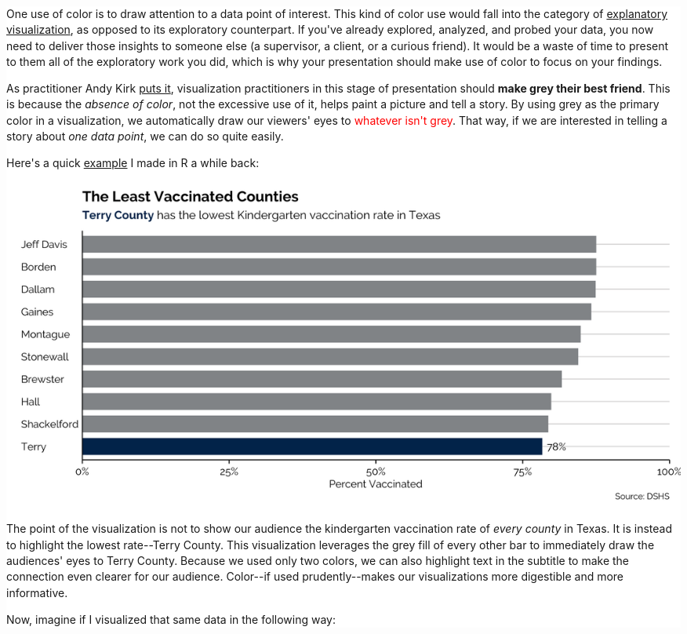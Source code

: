 One use of color is to draw attention to a data point of interest. This kind of color use would fall into the category of [explanatory visualization](https://www.oreilly.com/library/view/designing-data-visualizations/9781449314774/ch01.html), as opposed to its exploratory counterpart. If you've already explored, analyzed, and probed your data, you now need to deliver those insights to someone else (a supervisor, a client, or a curious friend). It would be a waste of time to present to them all of the exploratory work you did, which is why your presentation should make use of color to focus on your findings.

As practitioner Andy Kirk [puts it](https://www.visualisingdata.com/2015/01/make-grey-best-friend/), visualization practitioners in this stage of presentation should **make grey their best friend**. This is because the *absence of color*, not the excessive use of it, helps paint a picture and tell a story. By using grey as the primary color in a visualization, we automatically draw our viewers' eyes to <span style = "color:red">whatever isn't grey</span>. That way, if we are interested in telling a story about *one data point*, we can do so quite easily.

Here's a quick [example](https://github.com/connorrothschild/bbdata) I made in R a while back:

![color-emphasized](../data/2020-01-10-color-in-data-vis/color-emphasized.png)

The point of the visualization is not to show our audience the kindergarten vaccination rate of *every county* in Texas. It is instead to highlight the lowest rate--Terry County. This visualization leverages the grey fill of every other bar to immediately draw the audiences' eyes to Terry County. Because we used only two colors, we can also highlight text in the subtitle to make the connection even clearer for our audience. Color--if used prudently--makes our visualizations more digestible and more informative. 

Now, imagine if I visualized that same data in the following way: 
